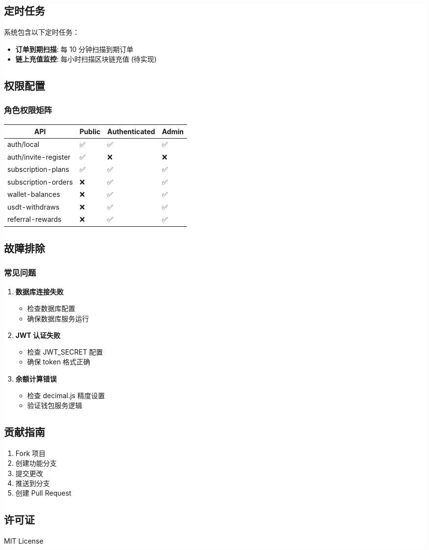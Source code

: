 ```dockerfile
```

## 定时任务

系统包含以下定时任务：

- **订单到期扫描**: 每 10 分钟扫描到期订单
- **链上充值监控**: 每小时扫描区块链充值 (待实现)

## 权限配置

### 角色权限矩阵

| API | Public | Authenticated | Admin |
|-----|--------|---------------|-------|
| auth/local | ✅ | ✅ | ✅ |
| auth/invite-register | ✅ | ❌ | ❌ |
| subscription-plans | ✅ | ✅ | ✅ |
| subscription-orders | ❌ | ✅ | ✅ |
| wallet-balances | ❌ | ✅ | ✅ |
| usdt-withdraws | ❌ | ✅ | ✅ |
| referral-rewards | ❌ | ✅ | ✅ |

## 故障排除

### 常见问题

1. **数据库连接失败**
   - 检查数据库配置
   - 确保数据库服务运行

2. **JWT 认证失败**
   - 检查 JWT_SECRET 配置
   - 确保 token 格式正确

3. **余额计算错误**
   - 检查 decimal.js 精度设置
   - 验证钱包服务逻辑

## 贡献指南

1. Fork 项目
2. 创建功能分支
3. 提交更改
4. 推送到分支
5. 创建 Pull Request

## 许可证

MIT License
